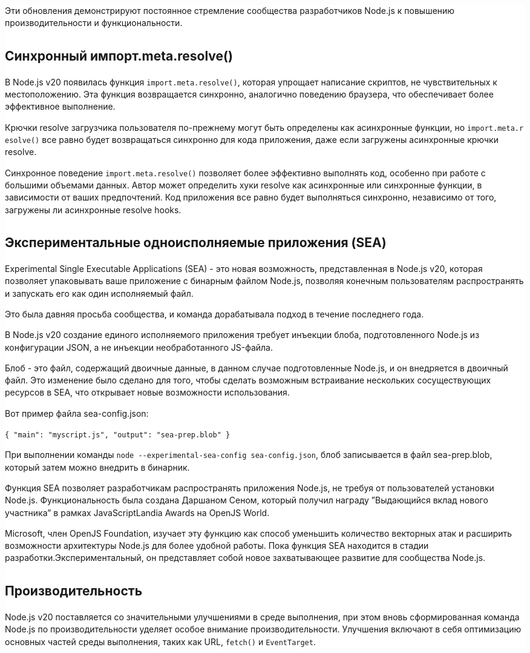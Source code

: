 Эти обновления демонстрируют постоянное стремление сообщества разработчиков Node.js к повышению производительности и функциональности.

## Синхронный импорт.meta.resolve()

В Node.js v20 появилась функция `import.meta.resolve()`, которая упрощает написание скриптов, не чувствительных к местоположению. Эта функция возвращается синхронно, аналогично поведению браузера, что обеспечивает более эффективное выполнение.

Крючки resolve загрузчика пользователя по-прежнему могут быть определены как асинхронные функции, но `import.meta.resolve()` все равно будет возвращаться синхронно для кода приложения, даже если загружены асинхронные крючки resolve.

Синхронное поведение `import.meta.resolve()` позволяет более эффективно выполнять код, особенно при работе с большими объемами данных. Автор может определить хуки resolve как асинхронные или синхронные функции, в зависимости от ваших предпочтений. Код приложения все равно будет выполняться синхронно, независимо от того, загружены ли асинхронные resolve hooks.

## Экспериментальные одноисполняемые приложения (SEA)

Experimental Single Executable Applications (SEA) - это новая возможность, представленная в Node.js v20, которая позволяет упаковывать ваше приложение с бинарным файлом Node.js, позволяя конечным пользователям распространять и запускать его как один исполняемый файл.

Это была давняя просьба сообщества, и команда дорабатывала подход в течение последнего года.

В Node.js v20 создание единого исполняемого приложения требует инъекции блоба, подготовленного Node.js из конфигурации JSON, а не инъекции необработанного JS-файла.

Блоб - это файл, содержащий двоичные данные, в данном случае подготовленные Node.js, и он внедряется в двоичный файл. Это изменение было сделано для того, чтобы сделать возможным встраивание нескольких сосуществующих ресурсов в SEA, что открывает новые возможности использования.

Вот пример файла sea-config.json:

`{ "main": "myscript.js", "output": "sea-prep.blob" }`

При выполнении команды `node --experimental-sea-config sea-config.json`, блоб записывается в файл sea-prep.blob, который затем можно внедрить в бинарник.

Функция SEA позволяет разработчикам распространять приложения Node.js, не требуя от пользователей установки Node.js. Функциональность была создана Даршаном Сеном, который получил награду ”Выдающийся вклад нового участника” в рамках JavaScriptLandia Awards на OpenJS World.

Microsoft, член OpenJS Foundation, изучает эту функцию как способ уменьшить количество векторных атак и расширить возможности архитектуры Node.js для более удобной работы. Пока функция SEA находится в стадии разработки.Экспериментальный, он представляет собой новое захватывающее развитие для сообщества Node.js.

## Производительность

Node.js v20 поставляется со значительными улучшениями в среде выполнения, при этом вновь сформированная команда Node.js по производительности уделяет особое внимание производительности. Улучшения включают в себя оптимизацию основных частей среды выполнения, таких как URL, `fetch()` и `EventTarget`.
